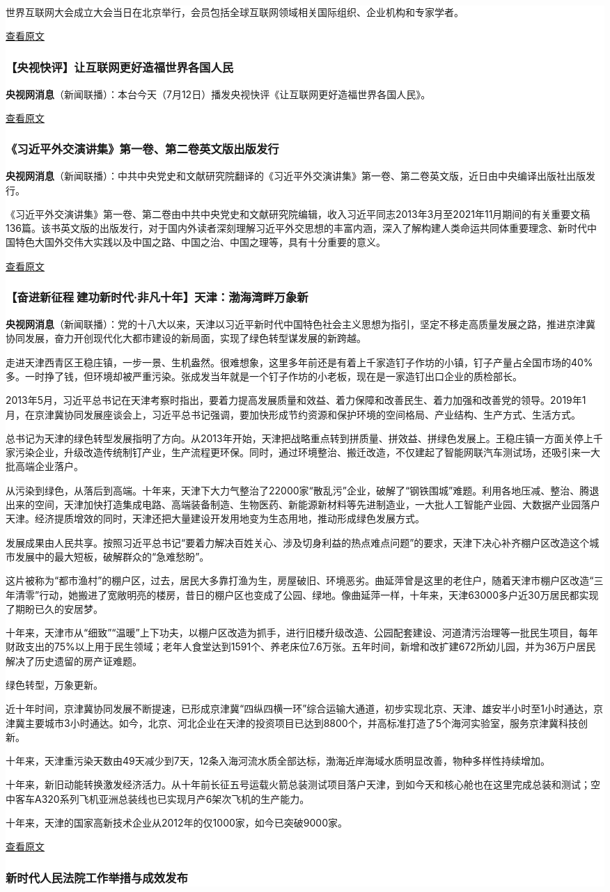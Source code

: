 世界互联网大会成立大会当日在北京举行，会员包括全球互联网领域相关国际组织、企业机构和专家学者。


[查看原文](https://tv.cctv.com/2022/07/12/VIDEHeEqFAWT0aTrG2ohs4UV220712.shtml)

### 【央视快评】让互联网更好造福世界各国人民

**央视网消息**（新闻联播）：本台今天（7月12日）播发央视快评《让互联网更好造福世界各国人民》。


[查看原文](https://tv.cctv.com/2022/07/12/VIDEZkRcZQ0V1YJoFXXoImDF220712.shtml)

### 《习近平外交演讲集》第一卷、第二卷英文版出版发行

**央视网消息**（新闻联播）：中共中央党史和文献研究院翻译的《习近平外交演讲集》第一卷、第二卷英文版，近日由中央编译出版社出版发行。

《习近平外交演讲集》第一卷、第二卷由中共中央党史和文献研究院编辑，收入习近平同志2013年3月至2021年11月期间的有关重要文稿136篇。该书英文版的出版发行，对于国内外读者深刻理解习近平外交思想的丰富内涵，深入了解构建人类命运共同体重要理念、新时代中国特色大国外交伟大实践以及中国之路、中国之治、中国之理等，具有十分重要的意义。


[查看原文](https://tv.cctv.com/2022/07/12/VIDEK5uhoDHZaLDk0z0KaYkq220712.shtml)

### 【奋进新征程 建功新时代·非凡十年】天津：渤海湾畔万象新

**央视网消息**（新闻联播）：党的十八大以来，天津以习近平新时代中国特色社会主义思想为指引，坚定不移走高质量发展之路，推进京津冀协同发展，奋力开创现代化大都市建设的新局面，实现了绿色转型谋发展的新跨越。

走进天津西青区王稳庄镇，一步一景、生机盎然。很难想象，这里多年前还是有着上千家造钉子作坊的小镇，钉子产量占全国市场的40%多。一时挣了钱，但环境却被严重污染。张成发当年就是一个钉子作坊的小老板，现在是一家造钉出口企业的质检部长。

2013年5月，习近平总书记在天津考察时指出，要着力提高发展质量和效益、着力保障和改善民生、着力加强和改善党的领导。2019年1月，在京津冀协同发展座谈会上，习近平总书记强调，要加快形成节约资源和保护环境的空间格局、产业结构、生产方式、生活方式。

总书记为天津的绿色转型发展指明了方向。从2013年开始，天津把战略重点转到拼质量、拼效益、拼绿色发展上。王稳庄镇一方面关停上千家污染企业，升级改造传统制钉产业，生产流程更环保。同时，通过环境整治、搬迁改造，不仅建起了智能网联汽车测试场，还吸引来一大批高端企业落户。

从污染到绿色，从落后到高端。十年来，天津下大力气整治了22000家“散乱污”企业，破解了“钢铁围城”难题。利用各地压减、整治、腾退出来的空间，天津加快打造集成电路、高端装备制造、生物医药、新能源新材料等先进制造业，一大批人工智能产业园、大数据产业园落户天津。经济提质增效的同时，天津还把大量建设开发用地变为生态用地，推动形成绿色发展方式。

发展成果由人民共享。按照习近平总书记“要着力解决百姓关心、涉及切身利益的热点难点问题”的要求，天津下决心补齐棚户区改造这个城市发展中的最大短板，破解群众的“急难愁盼”。

这片被称为“都市渔村”的棚户区，过去，居民大多靠打渔为生，房屋破旧、环境恶劣。曲延萍曾是这里的老住户，随着天津市棚户区改造“三年清零”行动，她搬进了宽敞明亮的楼房，昔日的棚户区也变成了公园、绿地。像曲延萍一样，十年来，天津63000多户近30万居民都实现了期盼已久的安居梦。

十年来，天津市从“细致”“温暖”上下功夫，以棚户区改造为抓手，进行旧楼升级改造、公园配套建设、河道清污治理等一批民生项目，每年财政支出的75%以上用于民生领域；老年人食堂达到1591个、养老床位7.6万张。五年时间，新增和改扩建672所幼儿园，并为36万户居民解决了历史遗留的房产证难题。

绿色转型，万象更新。

近十年时间，京津冀协同发展不断提速，已形成京津冀“四纵四横一环”综合运输大通道，初步实现北京、天津、雄安半小时至1小时通达，京津冀主要城市3小时通达。如今，北京、河北企业在天津的投资项目已达到8800个，并高标准打造了5个海河实验室，服务京津冀科技创新。

十年来，天津重污染天数由49天减少到7天，12条入海河流水质全部达标，渤海近岸海域水质明显改善，物种多样性持续增加。

十年来，新旧动能转换激发经济活力。从十年前长征五号运载火箭总装测试项目落户天津，到如今天和核心舱也在这里完成总装和测试；空中客车A320系列飞机亚洲总装线也已实现月产6架次飞机的生产能力。

十年来，天津的国家高新技术企业从2012年的仅1000家，如今已突破9000家。


[查看原文](https://tv.cctv.com/2022/07/12/VIDExa72SEEjFEIWU3cWWZNg220712.shtml)

### 新时代人民法院工作举措与成效发布

